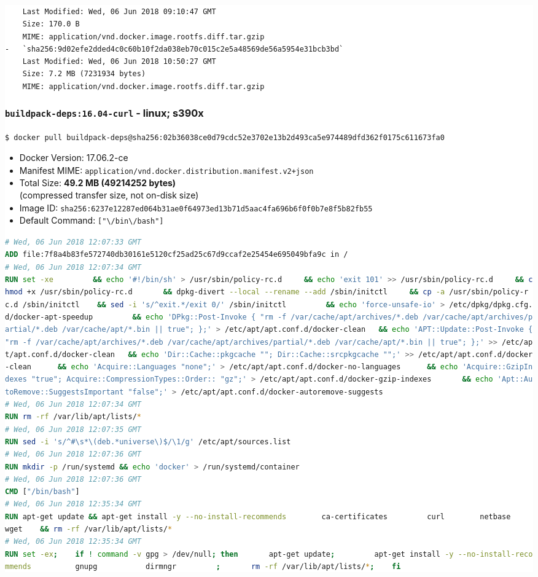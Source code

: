 		Last Modified: Wed, 06 Jun 2018 09:10:47 GMT  
		Size: 170.0 B  
		MIME: application/vnd.docker.image.rootfs.diff.tar.gzip
	-	`sha256:9d02efe2dded4c0c60b10f2da038eb70c015c2e5a48569de56a5954e31bcb3bd`  
		Last Modified: Wed, 06 Jun 2018 10:50:27 GMT  
		Size: 7.2 MB (7231934 bytes)  
		MIME: application/vnd.docker.image.rootfs.diff.tar.gzip

### `buildpack-deps:16.04-curl` - linux; s390x

```console
$ docker pull buildpack-deps@sha256:02b36038ce0d79cdc52e3702e13b2d493ca5e974489dfd362f0175c611673fa0
```

-	Docker Version: 17.06.2-ce
-	Manifest MIME: `application/vnd.docker.distribution.manifest.v2+json`
-	Total Size: **49.2 MB (49214252 bytes)**  
	(compressed transfer size, not on-disk size)
-	Image ID: `sha256:6237e12287ed064b31ae0f64973ed13b71d5aac4fa696b6f0f0b7e8f5b82fb55`
-	Default Command: `["\/bin\/bash"]`

```dockerfile
# Wed, 06 Jun 2018 12:07:33 GMT
ADD file:7f8a4b83fe572740db30161e5120cf25ad25c67d9ccaf2e25454e695049bfa9c in / 
# Wed, 06 Jun 2018 12:07:34 GMT
RUN set -xe 		&& echo '#!/bin/sh' > /usr/sbin/policy-rc.d 	&& echo 'exit 101' >> /usr/sbin/policy-rc.d 	&& chmod +x /usr/sbin/policy-rc.d 		&& dpkg-divert --local --rename --add /sbin/initctl 	&& cp -a /usr/sbin/policy-rc.d /sbin/initctl 	&& sed -i 's/^exit.*/exit 0/' /sbin/initctl 		&& echo 'force-unsafe-io' > /etc/dpkg/dpkg.cfg.d/docker-apt-speedup 		&& echo 'DPkg::Post-Invoke { "rm -f /var/cache/apt/archives/*.deb /var/cache/apt/archives/partial/*.deb /var/cache/apt/*.bin || true"; };' > /etc/apt/apt.conf.d/docker-clean 	&& echo 'APT::Update::Post-Invoke { "rm -f /var/cache/apt/archives/*.deb /var/cache/apt/archives/partial/*.deb /var/cache/apt/*.bin || true"; };' >> /etc/apt/apt.conf.d/docker-clean 	&& echo 'Dir::Cache::pkgcache ""; Dir::Cache::srcpkgcache "";' >> /etc/apt/apt.conf.d/docker-clean 		&& echo 'Acquire::Languages "none";' > /etc/apt/apt.conf.d/docker-no-languages 		&& echo 'Acquire::GzipIndexes "true"; Acquire::CompressionTypes::Order:: "gz";' > /etc/apt/apt.conf.d/docker-gzip-indexes 		&& echo 'Apt::AutoRemove::SuggestsImportant "false";' > /etc/apt/apt.conf.d/docker-autoremove-suggests
# Wed, 06 Jun 2018 12:07:34 GMT
RUN rm -rf /var/lib/apt/lists/*
# Wed, 06 Jun 2018 12:07:35 GMT
RUN sed -i 's/^#\s*\(deb.*universe\)$/\1/g' /etc/apt/sources.list
# Wed, 06 Jun 2018 12:07:36 GMT
RUN mkdir -p /run/systemd && echo 'docker' > /run/systemd/container
# Wed, 06 Jun 2018 12:07:36 GMT
CMD ["/bin/bash"]
# Wed, 06 Jun 2018 12:35:34 GMT
RUN apt-get update && apt-get install -y --no-install-recommends 		ca-certificates 		curl 		netbase 		wget 	&& rm -rf /var/lib/apt/lists/*
# Wed, 06 Jun 2018 12:35:34 GMT
RUN set -ex; 	if ! command -v gpg > /dev/null; then 		apt-get update; 		apt-get install -y --no-install-recommends 			gnupg 			dirmngr 		; 		rm -rf /var/lib/apt/lists/*; 	fi
```
